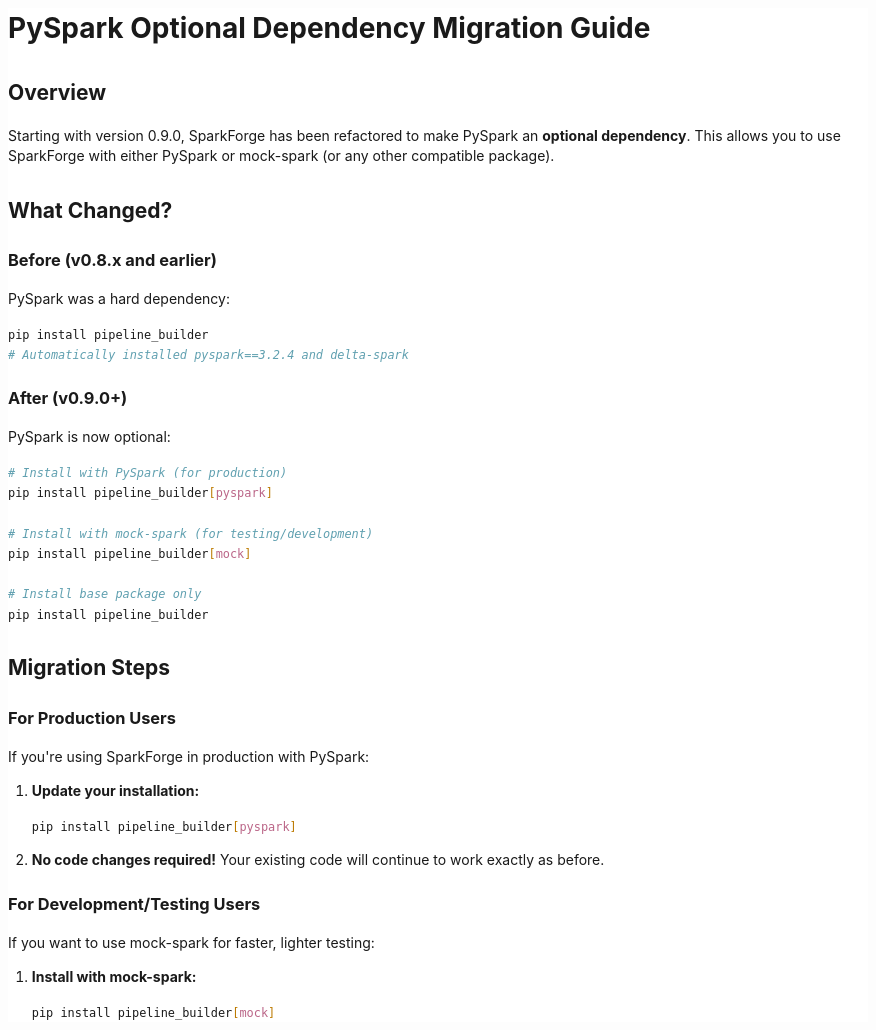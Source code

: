 # PySpark Optional Dependency Migration Guide

## Overview

Starting with version 0.9.0, SparkForge has been refactored to make PySpark an **optional dependency**. This allows you to use SparkForge with either PySpark or mock-spark (or any other compatible package).

## What Changed?

### Before (v0.8.x and earlier)

PySpark was a hard dependency:
```bash
pip install pipeline_builder
# Automatically installed pyspark==3.2.4 and delta-spark
```

### After (v0.9.0+)

PySpark is now optional:
```bash
# Install with PySpark (for production)
pip install pipeline_builder[pyspark]

# Install with mock-spark (for testing/development)
pip install pipeline_builder[mock]

# Install base package only
pip install pipeline_builder
```

## Migration Steps

### For Production Users

If you're using SparkForge in production with PySpark:

1. **Update your installation:**
   ```bash
   pip install pipeline_builder[pyspark]
   ```

2. **No code changes required!** Your existing code will continue to work exactly as before.

### For Development/Testing Users

If you want to use mock-spark for faster, lighter testing:

1. **Install with mock-spark:**
   ```bash
   pip install pipeline_builder[mock]
   ```
